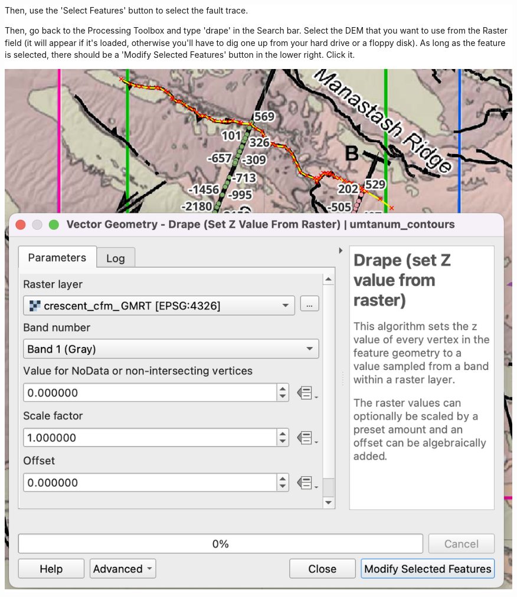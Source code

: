 Then, use the 'Select Features' button to select the fault trace.

Then, go back to the Processing Toolbox and type 'drape' in the Search bar. Select the DEM that you want to use from the Raster field (it will appear if it's loaded, otherwise you'll have to dig one up from your hard drive or a floppy disk). As long as the feature is selected, there should be a 'Modify Selected Features' button in the lower right. Click it.

![drape](/images/drape.png)

